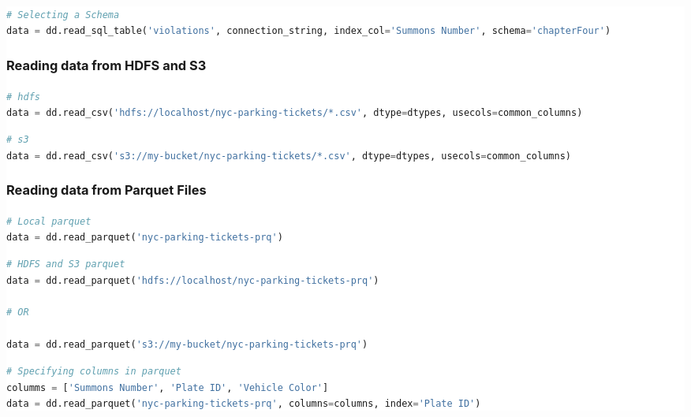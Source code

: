 
```python
# Selecting a Schema
data = dd.read_sql_table('violations', connection_string, index_col='Summons Number', schema='chapterFour')
```

### Reading data from HDFS and S3


```python
# hdfs
data = dd.read_csv('hdfs://localhost/nyc-parking-tickets/*.csv', dtype=dtypes, usecols=common_columns)
```


```python
# s3
data = dd.read_csv('s3://my-bucket/nyc-parking-tickets/*.csv', dtype=dtypes, usecols=common_columns)
```

### Reading data from Parquet Files


```python
# Local parquet
data = dd.read_parquet('nyc-parking-tickets-prq')
```


```python
# HDFS and S3 parquet
data = dd.read_parquet('hdfs://localhost/nyc-parking-tickets-prq')

# OR

data = dd.read_parquet('s3://my-bucket/nyc-parking-tickets-prq')
```


```python
# Specifying columns in parquet
columms = ['Summons Number', 'Plate ID', 'Vehicle Color']
data = dd.read_parquet('nyc-parking-tickets-prq', columns=columns, index='Plate ID')
```
